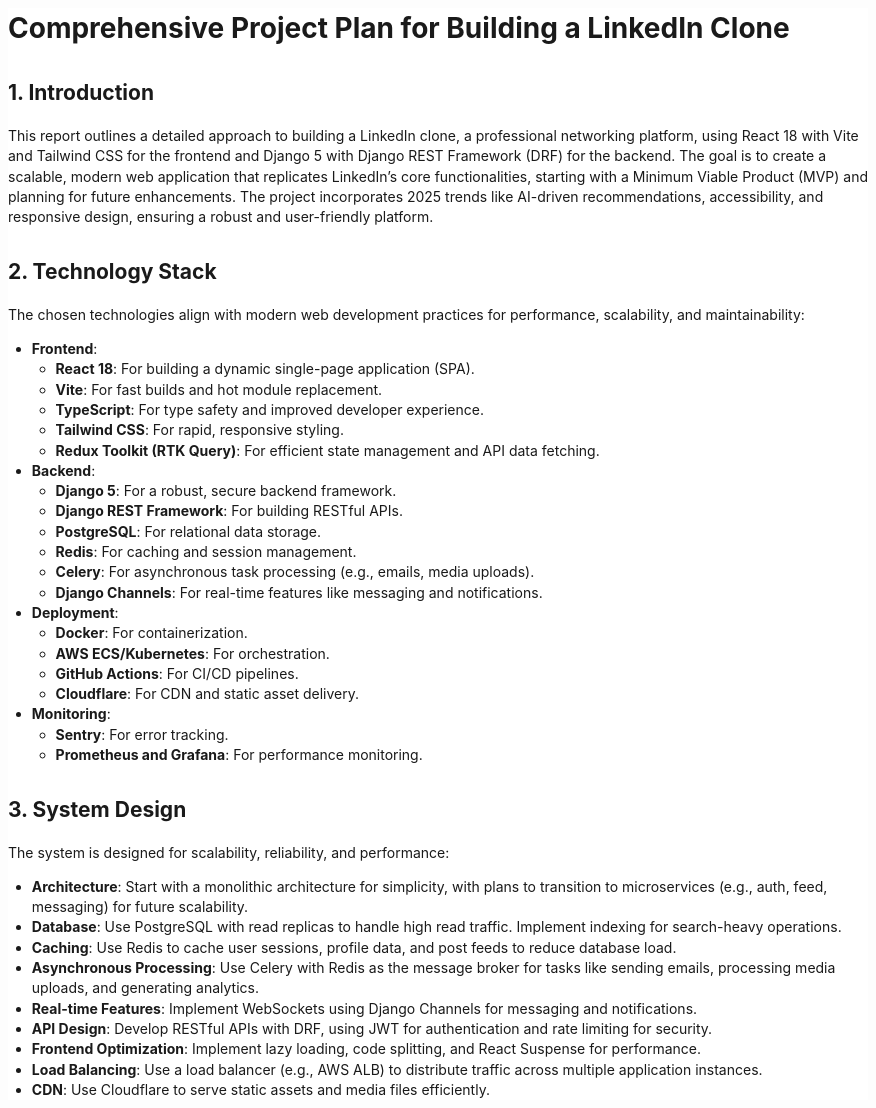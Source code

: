 # Comprehensive Project Plan for Building a LinkedIn Clone

## 1. Introduction
This report outlines a detailed approach to building a LinkedIn clone, a professional networking platform, using React 18 with Vite and Tailwind CSS for the frontend and Django 5 with Django REST Framework (DRF) for the backend. The goal is to create a scalable, modern web application that replicates LinkedIn’s core functionalities, starting with a Minimum Viable Product (MVP) and planning for future enhancements. The project incorporates 2025 trends like AI-driven recommendations, accessibility, and responsive design, ensuring a robust and user-friendly platform.

## 2. Technology Stack
The chosen technologies align with modern web development practices for performance, scalability, and maintainability:
- **Frontend**:
  - **React 18**: For building a dynamic single-page application (SPA).
  - **Vite**: For fast builds and hot module replacement.
  - **TypeScript**: For type safety and improved developer experience.
  - **Tailwind CSS**: For rapid, responsive styling.
  - **Redux Toolkit (RTK Query)**: For efficient state management and API data fetching.
- **Backend**:
  - **Django 5**: For a robust, secure backend framework.
  - **Django REST Framework**: For building RESTful APIs.
  - **PostgreSQL**: For relational data storage.
  - **Redis**: For caching and session management.
  - **Celery**: For asynchronous task processing (e.g., emails, media uploads).
  - **Django Channels**: For real-time features like messaging and notifications.
- **Deployment**:
  - **Docker**: For containerization.
  - **AWS ECS/Kubernetes**: For orchestration.
  - **GitHub Actions**: For CI/CD pipelines.
  - **Cloudflare**: For CDN and static asset delivery.
- **Monitoring**:
  - **Sentry**: For error tracking.
  - **Prometheus and Grafana**: For performance monitoring.

## 3. System Design
The system is designed for scalability, reliability, and performance:
- **Architecture**: Start with a monolithic architecture for simplicity, with plans to transition to microservices (e.g., auth, feed, messaging) for future scalability.
- **Database**: Use PostgreSQL with read replicas to handle high read traffic. Implement indexing for search-heavy operations.
- **Caching**: Use Redis to cache user sessions, profile data, and post feeds to reduce database load.
- **Asynchronous Processing**: Use Celery with Redis as the message broker for tasks like sending emails, processing media uploads, and generating analytics.
- **Real-time Features**: Implement WebSockets using Django Channels for messaging and notifications.
- **API Design**: Develop RESTful APIs with DRF, using JWT for authentication and rate limiting for security.
- **Frontend Optimization**: Implement lazy loading, code splitting, and React Suspense for performance.
- **Load Balancing**: Use a load balancer (e.g., AWS ALB) to distribute traffic across multiple application instances.
- **CDN**: Use Cloudflare to serve static assets and media files efficiently.
